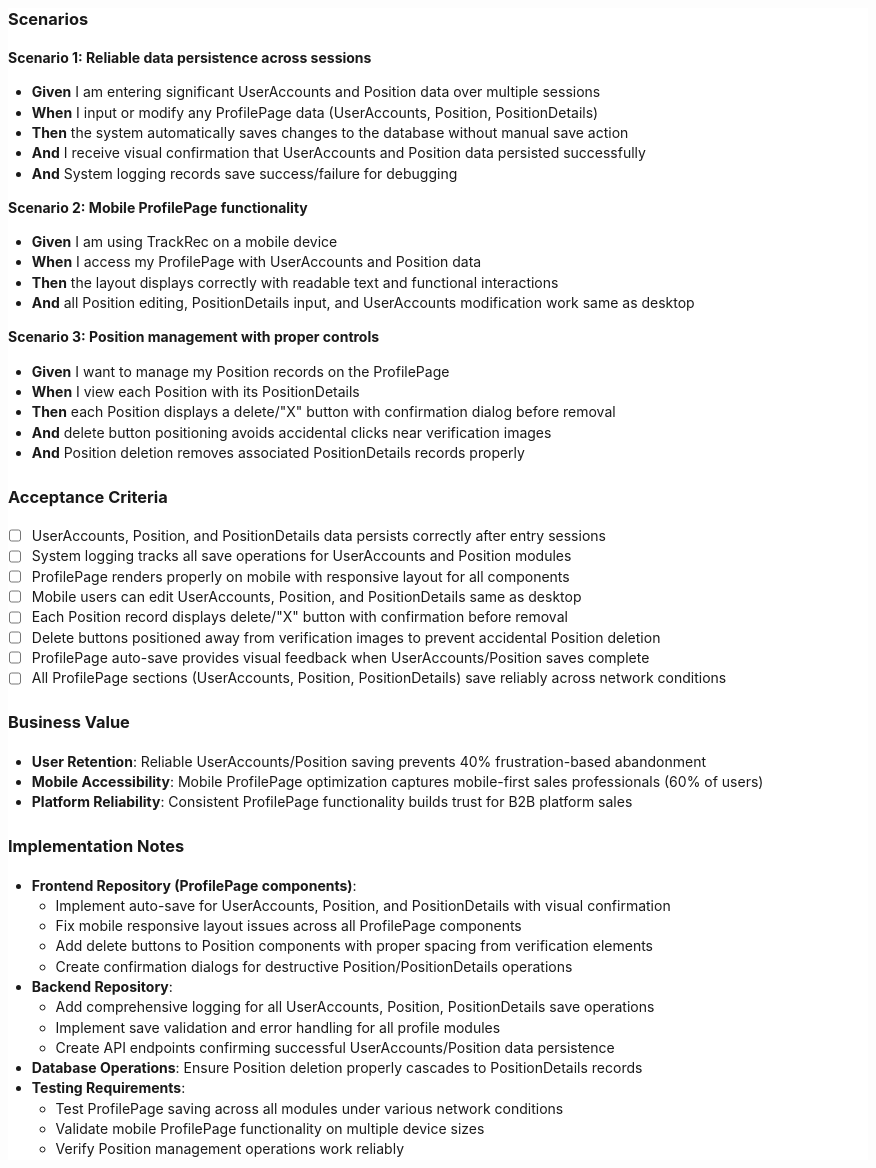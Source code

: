 ### Scenarios

**Scenario 1: Reliable data persistence across sessions**
- **Given** I am entering significant UserAccounts and Position data over multiple sessions
- **When** I input or modify any ProfilePage data (UserAccounts, Position, PositionDetails)
- **Then** the system automatically saves changes to the database without manual save action
- **And** I receive visual confirmation that UserAccounts and Position data persisted successfully
- **And** System logging records save success/failure for debugging

**Scenario 2: Mobile ProfilePage functionality**
- **Given** I am using TrackRec on a mobile device
- **When** I access my ProfilePage with UserAccounts and Position data
- **Then** the layout displays correctly with readable text and functional interactions
- **And** all Position editing, PositionDetails input, and UserAccounts modification work same as desktop

**Scenario 3: Position management with proper controls**
- **Given** I want to manage my Position records on the ProfilePage
- **When** I view each Position with its PositionDetails
- **Then** each Position displays a delete/"X" button with confirmation dialog before removal
- **And** delete button positioning avoids accidental clicks near verification images
- **And** Position deletion removes associated PositionDetails records properly

### Acceptance Criteria
- [ ] UserAccounts, Position, and PositionDetails data persists correctly after entry sessions
- [ ] System logging tracks all save operations for UserAccounts and Position modules
- [ ] ProfilePage renders properly on mobile with responsive layout for all components
- [ ] Mobile users can edit UserAccounts, Position, and PositionDetails same as desktop
- [ ] Each Position record displays delete/"X" button with confirmation before removal
- [ ] Delete buttons positioned away from verification images to prevent accidental Position deletion
- [ ] ProfilePage auto-save provides visual feedback when UserAccounts/Position saves complete
- [ ] All ProfilePage sections (UserAccounts, Position, PositionDetails) save reliably across network conditions

### Business Value
- **User Retention**: Reliable UserAccounts/Position saving prevents 40% frustration-based abandonment
- **Mobile Accessibility**: Mobile ProfilePage optimization captures mobile-first sales professionals (60% of users)
- **Platform Reliability**: Consistent ProfilePage functionality builds trust for B2B platform sales

### Implementation Notes
- **Frontend Repository (ProfilePage components)**:
  - Implement auto-save for UserAccounts, Position, and PositionDetails with visual confirmation
  - Fix mobile responsive layout issues across all ProfilePage components
  - Add delete buttons to Position components with proper spacing from verification elements
  - Create confirmation dialogs for destructive Position/PositionDetails operations
- **Backend Repository**:
  - Add comprehensive logging for all UserAccounts, Position, PositionDetails save operations
  - Implement save validation and error handling for all profile modules
  - Create API endpoints confirming successful UserAccounts/Position data persistence
- **Database Operations**: Ensure Position deletion properly cascades to PositionDetails records
- **Testing Requirements**: 
  - Test ProfilePage saving across all modules under various network conditions
  - Validate mobile ProfilePage functionality on multiple device sizes
  - Verify Position management operations work reliably